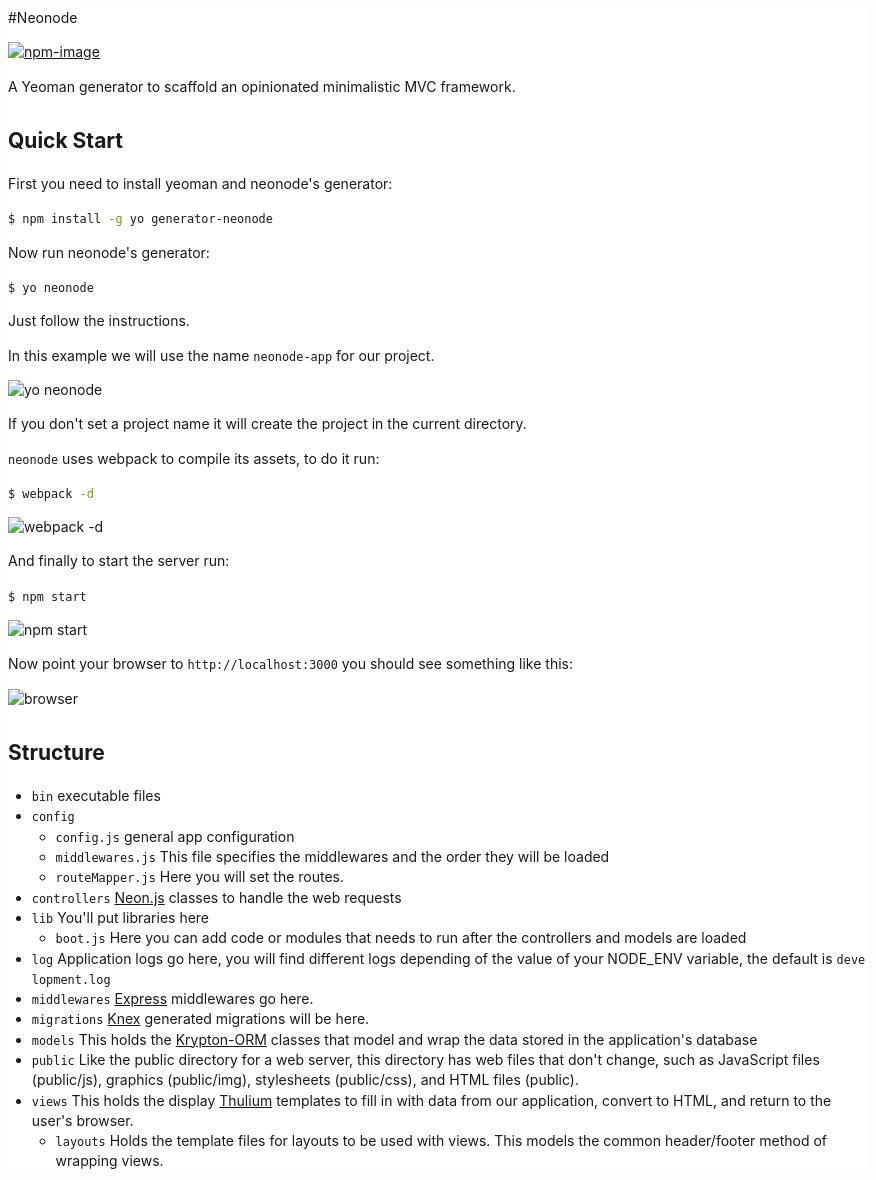#Neonode

[![npm-image](https://img.shields.io/npm/v/generator-neonode.svg)](https://www.npmjs.com/package/generator-neonode)

A Yeoman generator to scaffold an opinionated minimalistic MVC framework.

## Quick Start
First you need to install yeoman and neonode's generator:
```sh
$ npm install -g yo generator-neonode
```

Now run neonode's generator:
```sh
$ yo neonode
```

Just follow the instructions.

In this example we will use the name `neonode-app` for our project.

![yo neonode](https://monosnap.com/file/x3mDljcANVhI6mFpymHqJ7jpYuHZ2t.png)

If you don't set a project name it will create the project in the current directory.

`neonode` uses webpack to compile its assets, to do it run:
```sh
$ webpack -d
```
![webpack -d](https://monosnap.com/file/Qzwk2EdIGl9fbqBCzH3NQNh2sDYBWs.png)

And finally to start the server run:
```sh
$ npm start
```
![npm start](https://monosnap.com/file/v79NZt33GtqEUjBmvLNGXM8Q4I4XdU.png)

Now point your browser to `http://localhost:3000` you should see something like this:

![browser](https://monosnap.com/file/mnycQKv0dGQHaLcI5Zqr0YZHx0HhPR.png)

## Structure

* `bin` executable files
* `config`
  * `config.js` general app configuration
  * `middlewares.js` This file specifies the middlewares and the order they will be loaded
  * `routeMapper.js` Here you will set the routes.
* `controllers` [Neon.js](http://azendal.github.io/neon/) classes to handle the web requests
* `lib` You'll put libraries here
  * `boot.js` Here you can add code or modules that needs to run after the controllers and models are loaded
* `log` Application logs go here, you will find different logs depending of the value of your NODE_ENV variable, the default is `development.log`
* `middlewares` [Express](http://expressjs.com/) middlewares go here.
* `migrations` [Knex](http://knexjs.org) generated migrations will be here.
* `models` This holds the [Krypton-ORM](https://github.com/sgarza/krypton/) classes that model and wrap the data stored in the application's database
* `public`  Like the public directory for a web server, this directory has web files that don't change, such as JavaScript files (public/js), graphics (public/img), stylesheets (public/css), and HTML files (public).
* `views` This holds the display [Thulium](https://github.com/freshout-dev/thulium/) templates to fill in with data from our application, convert to HTML, and return to the user's browser.
  * `layouts` Holds the template files for layouts to be used with views. This models the common header/footer method of wrapping views.
